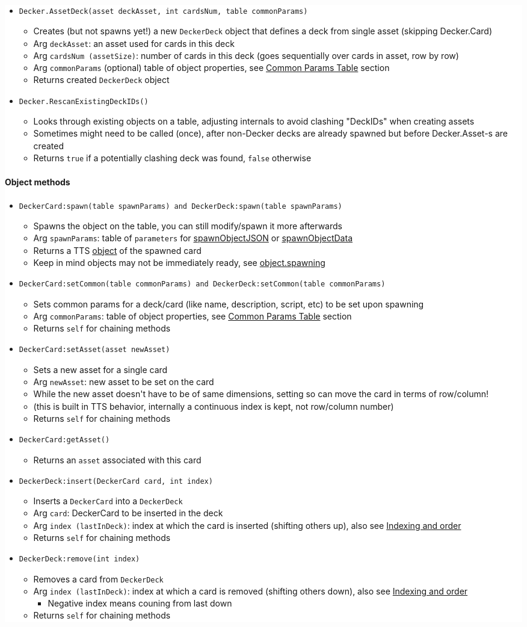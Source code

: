 * ``Decker.AssetDeck(asset deckAsset, int cardsNum, table commonParams)``
  * Creates (but not spawns yet!) a new ``DeckerDeck`` object that defines a deck from single asset (skipping Decker.Card)
  * Arg ``deckAsset``: an asset used for cards in this deck
  * Arg ``cardsNum (assetSize)``: number of cards in this deck (goes sequentially over cards in asset, row by row)
  * Arg ``commonParams`` (optional) table of object properties, see [Common Params Table](#common-params-table) section
  * Returns created ``DeckerDeck`` object
  
* ``Decker.RescanExistingDeckIDs()``
  * Looks through existing objects on a table, adjusting internals to avoid clashing "DeckIDs" when creating assets
  * Sometimes might need to be called (once), after non-Decker decks are already spawned but before Decker.Asset-s are created
  * Returns ``true`` if a potentially clashing deck was found, ``false`` otherwise

#### Object methods

* ``DeckerCard:spawn(table spawnParams) and DeckerDeck:spawn(table spawnParams)``
  * Spawns the object on the table, you can still modify/spawn it more afterwards
  * Arg ``spawnParams``: table of ``parameters`` for [spawnObjectJSON](https://api.tabletopsimulator.com/base/#spawnobjectjson) or [spawnObjectData](https://api.tabletopsimulator.com/base/#spawnobjectdata)
  * Returns a TTS [object](https://api.tabletopsimulator.com/object/) of the spawned card
  * Keep in mind objects may not be immediately ready, see [object.spawning](https://api.tabletopsimulator.com/object/#member-variables)

* ``DeckerCard:setCommon(table commonParams) and DeckerDeck:setCommon(table commonParams)``
  * Sets common params for a deck/card (like name, description, script, etc) to be set upon spawning
  * Arg ``commonParams``: table of object properties, see [Common Params Table](#common-params-table) section
  * Returns ``self`` for chaining methods

* ``DeckerCard:setAsset(asset newAsset)``
  * Sets a new asset for a single card
  * Arg ``newAsset``: new asset to be set on the card
  * While the new asset doesn't have to be of same dimensions, setting so can move the card in terms of row/column!
  * (this is built in TTS behavior, internally a continuous index is kept, not row/column number)
  * Returns ``self`` for chaining methods

* ``DeckerCard:getAsset()``
  * Returns an ``asset`` associated with this card

* ``DeckerDeck:insert(DeckerCard card, int index)``
  * Inserts a ``DeckerCard`` into a ``DeckerDeck``
  * Arg ``card``: DeckerCard to be inserted in the deck
  * Arg ``index (lastInDeck)``: index at which the card is inserted (shifting others up), also see [Indexing and order](#indexing-and-order)
  * Returns ``self`` for chaining methods

* ``DeckerDeck:remove(int index)``
  * Removes a card from ``DeckerDeck``
  * Arg ``index (lastInDeck)``: index at which a card is removed (shifting others down), also see [Indexing and order](#indexing-and-order)
    * Negative index means couning from last down
  * Returns ``self`` for chaining methods
